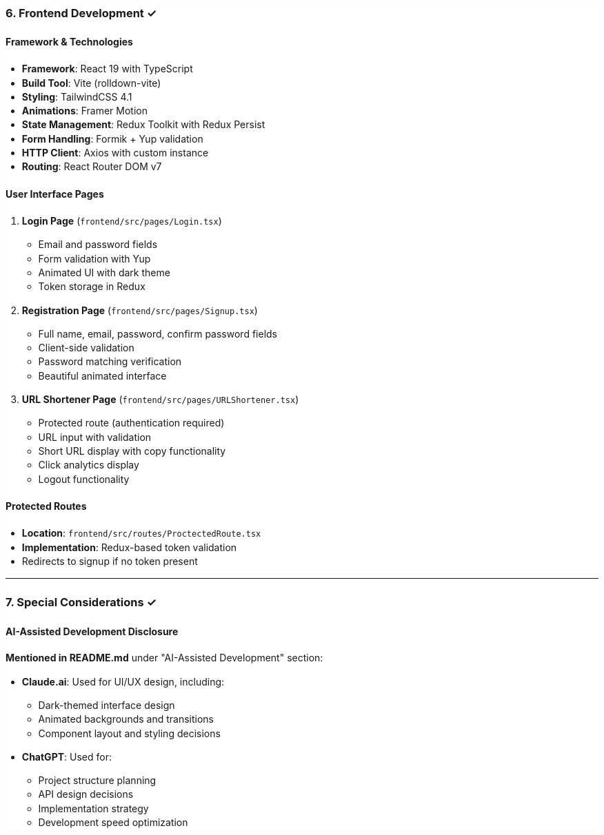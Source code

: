 
### 6. Frontend Development ✓

#### Framework & Technologies
- **Framework**: React 19 with TypeScript
- **Build Tool**: Vite (rolldown-vite)
- **Styling**: TailwindCSS 4.1
- **Animations**: Framer Motion
- **State Management**: Redux Toolkit with Redux Persist
- **Form Handling**: Formik + Yup validation
- **HTTP Client**: Axios with custom instance
- **Routing**: React Router DOM v7

#### User Interface Pages

1. **Login Page** (`frontend/src/pages/Login.tsx`)
   - Email and password fields
   - Form validation with Yup
   - Animated UI with dark theme
   - Token storage in Redux

2. **Registration Page** (`frontend/src/pages/Signup.tsx`)
   - Full name, email, password, confirm password fields
   - Client-side validation
   - Password matching verification
   - Beautiful animated interface

3. **URL Shortener Page** (`frontend/src/pages/URLShortener.tsx`)
   - Protected route (authentication required)
   - URL input with validation
   - Short URL display with copy functionality
   - Click analytics display
   - Logout functionality

#### Protected Routes
- **Location**: `frontend/src/routes/ProctectedRoute.tsx`
- **Implementation**: Redux-based token validation
- Redirects to signup if no token present

---

### 7. Special Considerations ✓

#### AI-Assisted Development Disclosure

**Mentioned in README.md** under "AI-Assisted Development" section:

- **Claude.ai**: Used for UI/UX design, including:
  - Dark-themed interface design
  - Animated backgrounds and transitions
  - Component layout and styling decisions
  
- **ChatGPT**: Used for:
  - Project structure planning
  - API design decisions
  - Implementation strategy
  - Development speed optimization
